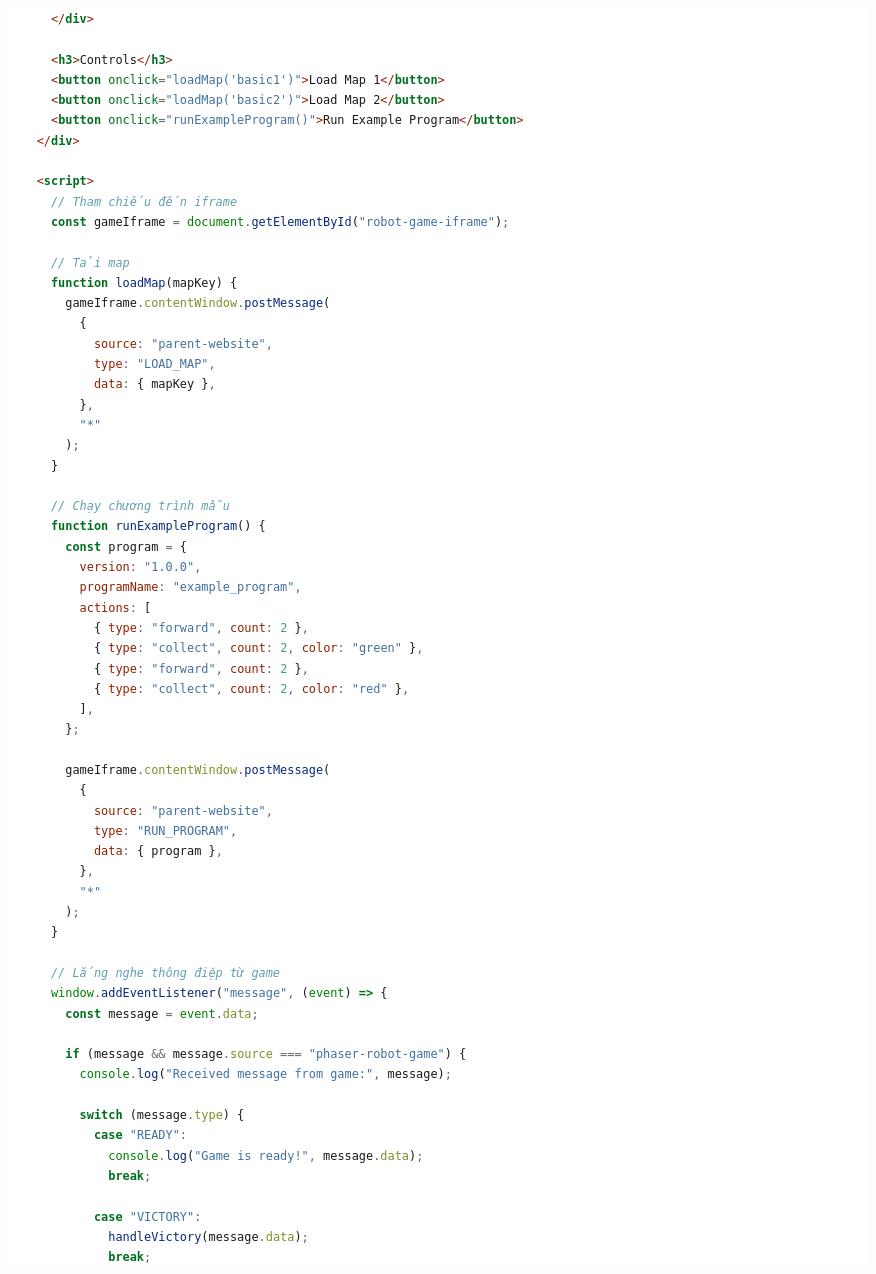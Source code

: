 ```html
      </div>

      <h3>Controls</h3>
      <button onclick="loadMap('basic1')">Load Map 1</button>
      <button onclick="loadMap('basic2')">Load Map 2</button>
      <button onclick="runExampleProgram()">Run Example Program</button>
    </div>

    <script>
      // Tham chiếu đến iframe
      const gameIframe = document.getElementById("robot-game-iframe");

      // Tải map
      function loadMap(mapKey) {
        gameIframe.contentWindow.postMessage(
          {
            source: "parent-website",
            type: "LOAD_MAP",
            data: { mapKey },
          },
          "*"
        );
      }

      // Chạy chương trình mẫu
      function runExampleProgram() {
        const program = {
          version: "1.0.0",
          programName: "example_program",
          actions: [
            { type: "forward", count: 2 },
            { type: "collect", count: 2, color: "green" },
            { type: "forward", count: 2 },
            { type: "collect", count: 2, color: "red" },
          ],
        };

        gameIframe.contentWindow.postMessage(
          {
            source: "parent-website",
            type: "RUN_PROGRAM",
            data: { program },
          },
          "*"
        );
      }

      // Lắng nghe thông điệp từ game
      window.addEventListener("message", (event) => {
        const message = event.data;

        if (message && message.source === "phaser-robot-game") {
          console.log("Received message from game:", message);

          switch (message.type) {
            case "READY":
              console.log("Game is ready!", message.data);
              break;

            case "VICTORY":
              handleVictory(message.data);
              break;

```